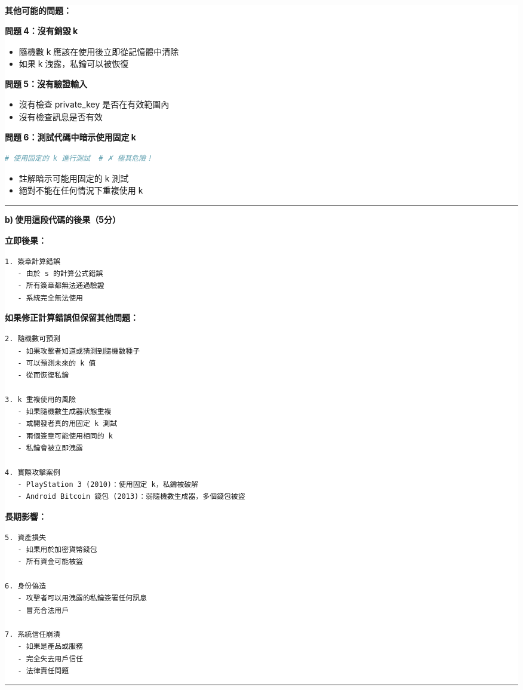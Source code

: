 
**其他可能的問題：**

**問題 4：沒有銷毀 k**
- 隨機數 k 應該在使用後立即從記憶體中清除
- 如果 k 洩露，私鑰可以被恢復

**問題 5：沒有驗證輸入**
- 沒有檢查 private_key 是否在有效範圍內
- 沒有檢查訊息是否有效

**問題 6：測試代碼中暗示使用固定 k**
```python
# 使用固定的 k 進行測試  # ✗ 極其危險！
```
- 註解暗示可能用固定的 k 測試
- 絕對不能在任何情況下重複使用 k

---

**b) 使用這段代碼的後果（5分）**

**立即後果：**
```
1. 簽章計算錯誤
   - 由於 s 的計算公式錯誤
   - 所有簽章都無法通過驗證
   - 系統完全無法使用
```

**如果修正計算錯誤但保留其他問題：**
```
2. 隨機數可預測
   - 如果攻擊者知道或猜測到隨機數種子
   - 可以預測未來的 k 值
   - 從而恢復私鑰

3. k 重複使用的風險
   - 如果隨機數生成器狀態重複
   - 或開發者真的用固定 k 測試
   - 兩個簽章可能使用相同的 k
   - 私鑰會被立即洩露

4. 實際攻擊案例
   - PlayStation 3 (2010)：使用固定 k，私鑰被破解
   - Android Bitcoin 錢包 (2013)：弱隨機數生成器，多個錢包被盜
```

**長期影響：**
```
5. 資產損失
   - 如果用於加密貨幣錢包
   - 所有資金可能被盜

6. 身份偽造
   - 攻擊者可以用洩露的私鑰簽署任何訊息
   - 冒充合法用戶

7. 系統信任崩潰
   - 如果是產品或服務
   - 完全失去用戶信任
   - 法律責任問題
```

---